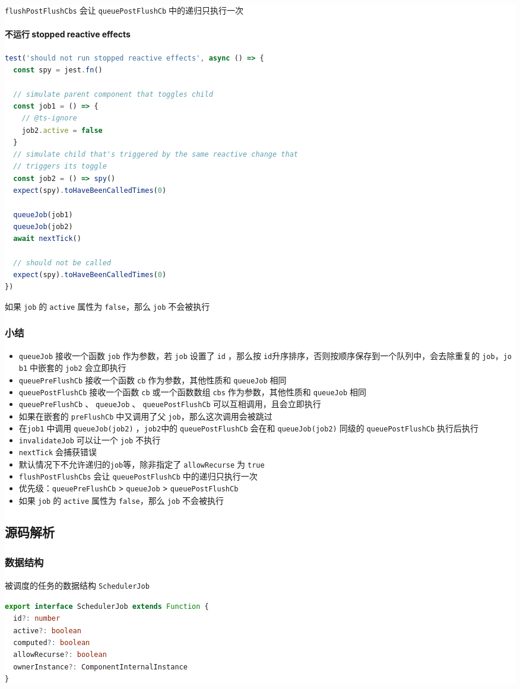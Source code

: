`flushPostFlushCbs` 会让 `queuePostFlushCb` 中的递归只执行一次

#### 不运行 stopped reactive effects

```typescript
test('should not run stopped reactive effects', async () => {
  const spy = jest.fn()

  // simulate parent component that toggles child
  const job1 = () => {
    // @ts-ignore
    job2.active = false
  }
  // simulate child that's triggered by the same reactive change that
  // triggers its toggle
  const job2 = () => spy()
  expect(spy).toHaveBeenCalledTimes(0)

  queueJob(job1)
  queueJob(job2)
  await nextTick()

  // should not be called
  expect(spy).toHaveBeenCalledTimes(0)
})
```

如果 `job` 的 `active` 属性为 `false`，那么 `job` 不会被执行

### 小结

- `queueJob` 接收一个函数 `job` 作为参数，若 `job` 设置了 `id` ，那么按 `id`升序排序，否则按顺序保存到一个队列中，会去除重复的 `job`，`job1` 中嵌套的 `job2` 会立即执行
- `queuePreFlushCb` 接收一个函数 `cb` 作为参数，其他性质和 `queueJob` 相同
- `queuePostFlushCb` 接收一个函数 `cb` 或一个函数数组 `cbs` 作为参数，其他性质和 `queueJob` 相同
- `queuePreFlushCb` 、 `queueJob` 、 `queuePostFlushCb` 可以互相调用，且会立即执行
- 如果在嵌套的 `preFlushCb` 中又调用了父 `job`，那么这次调用会被跳过
- 在`job1` 中调用 `queueJob(job2)` ，`job2`中的 `queuePostFlushCb` 会在和 `queueJob(job2)` 同级的 `queuePostFlushCb` 执行后执行
- `invalidateJob` 可以让一个 `job` 不执行
- `nextTick` 会捕获错误
- 默认情况下不允许递归的`job`等，除非指定了 `allowRecurse` 为 `true`
- `flushPostFlushCbs` 会让 `queuePostFlushCb` 中的递归只执行一次
- 优先级：`queuePreFlushCb` > `queueJob` > `queuePostFlushCb`
- 如果 `job` 的 `active` 属性为 `false`，那么 `job` 不会被执行

## 源码解析

### 数据结构

被调度的任务的数据结构 `SchedulerJob`

```typescript
export interface SchedulerJob extends Function {
  id?: number
  active?: boolean
  computed?: boolean
  allowRecurse?: boolean
  ownerInstance?: ComponentInternalInstance
}
```
